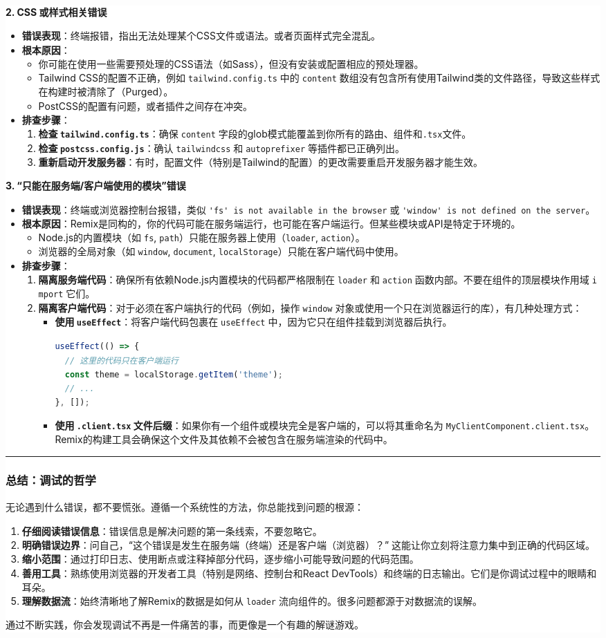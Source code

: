 **2. CSS 或样式相关错误**

-   **错误表现**：终端报错，指出无法处理某个CSS文件或语法。或者页面样式完全混乱。
-   **根本原因**：
    -   你可能在使用一些需要预处理的CSS语法（如Sass），但没有安装或配置相应的预处理器。
    -   Tailwind CSS的配置不正确，例如 `tailwind.config.ts` 中的 `content` 数组没有包含所有使用Tailwind类的文件路径，导致这些样式在构建时被清除了（Purged）。
    -   PostCSS的配置有问题，或者插件之间存在冲突。
-   **排查步骤**：
    1.  **检查 `tailwind.config.ts`**：确保 `content` 字段的glob模式能覆盖到你所有的路由、组件和`.tsx`文件。
    2.  **检查 `postcss.config.js`**：确认 `tailwindcss` 和 `autoprefixer` 等插件都已正确列出。
    3.  **重新启动开发服务器**：有时，配置文件（特别是Tailwind的配置）的更改需要重启开发服务器才能生效。

**3. “只能在服务端/客户端使用的模块”错误**

-   **错误表现**：终端或浏览器控制台报错，类似 `'fs' is not available in the browser` 或 `'window' is not defined on the server`。
-   **根本原因**：Remix是同构的，你的代码可能在服务端运行，也可能在客户端运行。但某些模块或API是特定于环境的。
    -   Node.js的内置模块（如 `fs`, `path`）只能在服务器上使用（`loader`, `action`）。
    -   浏览器的全局对象（如 `window`, `document`, `localStorage`）只能在客户端代码中使用。
-   **排查步骤**：
    1.  **隔离服务端代码**：确保所有依赖Node.js内置模块的代码都严格限制在 `loader` 和 `action` 函数内部。不要在组件的顶层模块作用域 `import` 它们。
    2.  **隔离客户端代码**：对于必须在客户端执行的代码（例如，操作 `window` 对象或使用一个只在浏览器运行的库），有几种处理方式：
        -   **使用 `useEffect`**：将客户端代码包裹在 `useEffect` 中，因为它只在组件挂载到浏览器后执行。
            ```typescript
            useEffect(() => {
              // 这里的代码只在客户端运行
              const theme = localStorage.getItem('theme');
              // ...
            }, []);
            ```
        -   **使用 `.client.tsx` 文件后缀**：如果你有一个组件或模块完全是客户端的，可以将其重命名为 `MyClientComponent.client.tsx`。Remix的构建工具会确保这个文件及其依赖不会被包含在服务端渲染的代码中。

---

### 总结：调试的哲学

无论遇到什么错误，都不要慌张。遵循一个系统性的方法，你总能找到问题的根源：

1.  **仔细阅读错误信息**：错误信息是解决问题的第一条线索，不要忽略它。
2.  **明确错误边界**：问自己，“这个错误是发生在服务端（终端）还是客户端（浏览器）？” 这能让你立刻将注意力集中到正确的代码区域。
3.  **缩小范围**：通过打印日志、使用断点或注释掉部分代码，逐步缩小可能导致问题的代码范围。
4.  **善用工具**：熟练使用浏览器的开发者工具（特别是网络、控制台和React DevTools）和终端的日志输出。它们是你调试过程中的眼睛和耳朵。
5.  **理解数据流**：始终清晰地了解Remix的数据是如何从 `loader` 流向组件的。很多问题都源于对数据流的误解。

通过不断实践，你会发现调试不再是一件痛苦的事，而更像是一个有趣的解谜游戏。